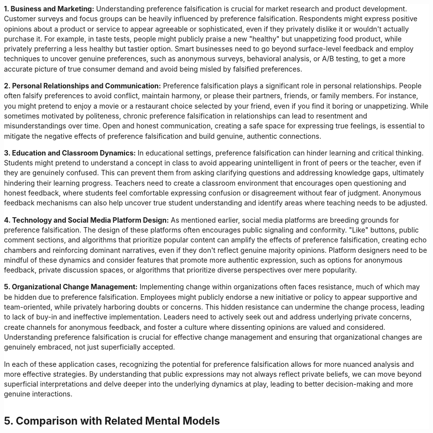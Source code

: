 **1. Business and Marketing:** Understanding preference falsification is crucial for market research and product development.  Customer surveys and focus groups can be heavily influenced by preference falsification.  Respondents might express positive opinions about a product or service to appear agreeable or sophisticated, even if they privately dislike it or wouldn't actually purchase it.  For example, in taste tests, people might publicly praise a new "healthy" but unappetizing food product, while privately preferring a less healthy but tastier option.  Smart businesses need to go beyond surface-level feedback and employ techniques to uncover genuine preferences, such as anonymous surveys, behavioral analysis, or A/B testing, to get a more accurate picture of true consumer demand and avoid being misled by falsified preferences.

**2. Personal Relationships and Communication:** Preference falsification plays a significant role in personal relationships.  People often falsify preferences to avoid conflict, maintain harmony, or please their partners, friends, or family members.  For instance, you might pretend to enjoy a movie or a restaurant choice selected by your friend, even if you find it boring or unappetizing.  While sometimes motivated by politeness, chronic preference falsification in relationships can lead to resentment and misunderstandings over time.  Open and honest communication, creating a safe space for expressing true feelings, is essential to mitigate the negative effects of preference falsification and build genuine, authentic connections.

**3. Education and Classroom Dynamics:** In educational settings, preference falsification can hinder learning and critical thinking.  Students might pretend to understand a concept in class to avoid appearing unintelligent in front of peers or the teacher, even if they are genuinely confused.  This can prevent them from asking clarifying questions and addressing knowledge gaps, ultimately hindering their learning progress.  Teachers need to create a classroom environment that encourages open questioning and honest feedback, where students feel comfortable expressing confusion or disagreement without fear of judgment.  Anonymous feedback mechanisms can also help uncover true student understanding and identify areas where teaching needs to be adjusted.

**4. Technology and Social Media Platform Design:**  As mentioned earlier, social media platforms are breeding grounds for preference falsification.  The design of these platforms often encourages public signaling and conformity.  "Like" buttons, public comment sections, and algorithms that prioritize popular content can amplify the effects of preference falsification, creating echo chambers and reinforcing dominant narratives, even if they don't reflect genuine majority opinions.  Platform designers need to be mindful of these dynamics and consider features that promote more authentic expression, such as options for anonymous feedback, private discussion spaces, or algorithms that prioritize diverse perspectives over mere popularity.

**5. Organizational Change Management:** Implementing change within organizations often faces resistance, much of which may be hidden due to preference falsification.  Employees might publicly endorse a new initiative or policy to appear supportive and team-oriented, while privately harboring doubts or concerns.  This hidden resistance can undermine the change process, leading to lack of buy-in and ineffective implementation.  Leaders need to actively seek out and address underlying private concerns, create channels for anonymous feedback, and foster a culture where dissenting opinions are valued and considered.  Understanding preference falsification is crucial for effective change management and ensuring that organizational changes are genuinely embraced, not just superficially accepted.

In each of these application cases, recognizing the potential for preference falsification allows for more nuanced analysis and more effective strategies. By understanding that public expressions may not always reflect private beliefs, we can move beyond superficial interpretations and delve deeper into the underlying dynamics at play, leading to better decision-making and more genuine interactions.

## 5. Comparison with Related Mental Models
